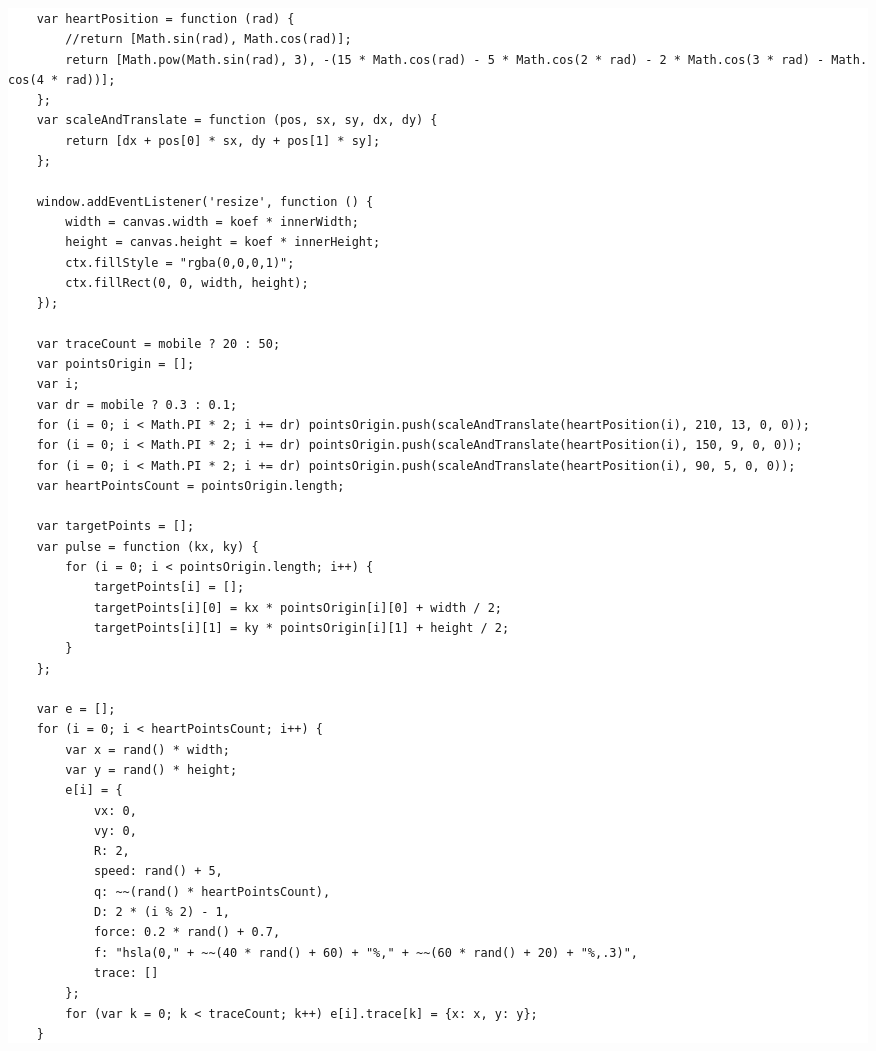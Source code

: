 
        var heartPosition = function (rad) {
            //return [Math.sin(rad), Math.cos(rad)];
            return [Math.pow(Math.sin(rad), 3), -(15 * Math.cos(rad) - 5 * Math.cos(2 * rad) - 2 * Math.cos(3 * rad) - Math.cos(4 * rad))];
        };
        var scaleAndTranslate = function (pos, sx, sy, dx, dy) {
            return [dx + pos[0] * sx, dy + pos[1] * sy];
        };

        window.addEventListener('resize', function () {
            width = canvas.width = koef * innerWidth;
            height = canvas.height = koef * innerHeight;
            ctx.fillStyle = "rgba(0,0,0,1)";
            ctx.fillRect(0, 0, width, height);
        });

        var traceCount = mobile ? 20 : 50;
        var pointsOrigin = [];
        var i;
        var dr = mobile ? 0.3 : 0.1;
        for (i = 0; i < Math.PI * 2; i += dr) pointsOrigin.push(scaleAndTranslate(heartPosition(i), 210, 13, 0, 0));
        for (i = 0; i < Math.PI * 2; i += dr) pointsOrigin.push(scaleAndTranslate(heartPosition(i), 150, 9, 0, 0));
        for (i = 0; i < Math.PI * 2; i += dr) pointsOrigin.push(scaleAndTranslate(heartPosition(i), 90, 5, 0, 0));
        var heartPointsCount = pointsOrigin.length;

        var targetPoints = [];
        var pulse = function (kx, ky) {
            for (i = 0; i < pointsOrigin.length; i++) {
                targetPoints[i] = [];
                targetPoints[i][0] = kx * pointsOrigin[i][0] + width / 2;
                targetPoints[i][1] = ky * pointsOrigin[i][1] + height / 2;
            }
        };

        var e = [];
        for (i = 0; i < heartPointsCount; i++) {
            var x = rand() * width;
            var y = rand() * height;
            e[i] = {
                vx: 0,
                vy: 0,
                R: 2,
                speed: rand() + 5,
                q: ~~(rand() * heartPointsCount),
                D: 2 * (i % 2) - 1,
                force: 0.2 * rand() + 0.7,
                f: "hsla(0," + ~~(40 * rand() + 60) + "%," + ~~(60 * rand() + 20) + "%,.3)",
                trace: []
            };
            for (var k = 0; k < traceCount; k++) e[i].trace[k] = {x: x, y: y};
        }

